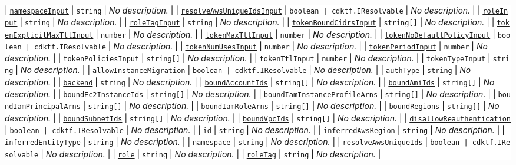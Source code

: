 | <code><a href="#@cdktf/provider-vault.awsAuthBackendRole.AwsAuthBackendRole.property.namespaceInput">namespaceInput</a></code> | <code>string</code> | *No description.* |
| <code><a href="#@cdktf/provider-vault.awsAuthBackendRole.AwsAuthBackendRole.property.resolveAwsUniqueIdsInput">resolveAwsUniqueIdsInput</a></code> | <code>boolean \| cdktf.IResolvable</code> | *No description.* |
| <code><a href="#@cdktf/provider-vault.awsAuthBackendRole.AwsAuthBackendRole.property.roleInput">roleInput</a></code> | <code>string</code> | *No description.* |
| <code><a href="#@cdktf/provider-vault.awsAuthBackendRole.AwsAuthBackendRole.property.roleTagInput">roleTagInput</a></code> | <code>string</code> | *No description.* |
| <code><a href="#@cdktf/provider-vault.awsAuthBackendRole.AwsAuthBackendRole.property.tokenBoundCidrsInput">tokenBoundCidrsInput</a></code> | <code>string[]</code> | *No description.* |
| <code><a href="#@cdktf/provider-vault.awsAuthBackendRole.AwsAuthBackendRole.property.tokenExplicitMaxTtlInput">tokenExplicitMaxTtlInput</a></code> | <code>number</code> | *No description.* |
| <code><a href="#@cdktf/provider-vault.awsAuthBackendRole.AwsAuthBackendRole.property.tokenMaxTtlInput">tokenMaxTtlInput</a></code> | <code>number</code> | *No description.* |
| <code><a href="#@cdktf/provider-vault.awsAuthBackendRole.AwsAuthBackendRole.property.tokenNoDefaultPolicyInput">tokenNoDefaultPolicyInput</a></code> | <code>boolean \| cdktf.IResolvable</code> | *No description.* |
| <code><a href="#@cdktf/provider-vault.awsAuthBackendRole.AwsAuthBackendRole.property.tokenNumUsesInput">tokenNumUsesInput</a></code> | <code>number</code> | *No description.* |
| <code><a href="#@cdktf/provider-vault.awsAuthBackendRole.AwsAuthBackendRole.property.tokenPeriodInput">tokenPeriodInput</a></code> | <code>number</code> | *No description.* |
| <code><a href="#@cdktf/provider-vault.awsAuthBackendRole.AwsAuthBackendRole.property.tokenPoliciesInput">tokenPoliciesInput</a></code> | <code>string[]</code> | *No description.* |
| <code><a href="#@cdktf/provider-vault.awsAuthBackendRole.AwsAuthBackendRole.property.tokenTtlInput">tokenTtlInput</a></code> | <code>number</code> | *No description.* |
| <code><a href="#@cdktf/provider-vault.awsAuthBackendRole.AwsAuthBackendRole.property.tokenTypeInput">tokenTypeInput</a></code> | <code>string</code> | *No description.* |
| <code><a href="#@cdktf/provider-vault.awsAuthBackendRole.AwsAuthBackendRole.property.allowInstanceMigration">allowInstanceMigration</a></code> | <code>boolean \| cdktf.IResolvable</code> | *No description.* |
| <code><a href="#@cdktf/provider-vault.awsAuthBackendRole.AwsAuthBackendRole.property.authType">authType</a></code> | <code>string</code> | *No description.* |
| <code><a href="#@cdktf/provider-vault.awsAuthBackendRole.AwsAuthBackendRole.property.backend">backend</a></code> | <code>string</code> | *No description.* |
| <code><a href="#@cdktf/provider-vault.awsAuthBackendRole.AwsAuthBackendRole.property.boundAccountIds">boundAccountIds</a></code> | <code>string[]</code> | *No description.* |
| <code><a href="#@cdktf/provider-vault.awsAuthBackendRole.AwsAuthBackendRole.property.boundAmiIds">boundAmiIds</a></code> | <code>string[]</code> | *No description.* |
| <code><a href="#@cdktf/provider-vault.awsAuthBackendRole.AwsAuthBackendRole.property.boundEc2InstanceIds">boundEc2InstanceIds</a></code> | <code>string[]</code> | *No description.* |
| <code><a href="#@cdktf/provider-vault.awsAuthBackendRole.AwsAuthBackendRole.property.boundIamInstanceProfileArns">boundIamInstanceProfileArns</a></code> | <code>string[]</code> | *No description.* |
| <code><a href="#@cdktf/provider-vault.awsAuthBackendRole.AwsAuthBackendRole.property.boundIamPrincipalArns">boundIamPrincipalArns</a></code> | <code>string[]</code> | *No description.* |
| <code><a href="#@cdktf/provider-vault.awsAuthBackendRole.AwsAuthBackendRole.property.boundIamRoleArns">boundIamRoleArns</a></code> | <code>string[]</code> | *No description.* |
| <code><a href="#@cdktf/provider-vault.awsAuthBackendRole.AwsAuthBackendRole.property.boundRegions">boundRegions</a></code> | <code>string[]</code> | *No description.* |
| <code><a href="#@cdktf/provider-vault.awsAuthBackendRole.AwsAuthBackendRole.property.boundSubnetIds">boundSubnetIds</a></code> | <code>string[]</code> | *No description.* |
| <code><a href="#@cdktf/provider-vault.awsAuthBackendRole.AwsAuthBackendRole.property.boundVpcIds">boundVpcIds</a></code> | <code>string[]</code> | *No description.* |
| <code><a href="#@cdktf/provider-vault.awsAuthBackendRole.AwsAuthBackendRole.property.disallowReauthentication">disallowReauthentication</a></code> | <code>boolean \| cdktf.IResolvable</code> | *No description.* |
| <code><a href="#@cdktf/provider-vault.awsAuthBackendRole.AwsAuthBackendRole.property.id">id</a></code> | <code>string</code> | *No description.* |
| <code><a href="#@cdktf/provider-vault.awsAuthBackendRole.AwsAuthBackendRole.property.inferredAwsRegion">inferredAwsRegion</a></code> | <code>string</code> | *No description.* |
| <code><a href="#@cdktf/provider-vault.awsAuthBackendRole.AwsAuthBackendRole.property.inferredEntityType">inferredEntityType</a></code> | <code>string</code> | *No description.* |
| <code><a href="#@cdktf/provider-vault.awsAuthBackendRole.AwsAuthBackendRole.property.namespace">namespace</a></code> | <code>string</code> | *No description.* |
| <code><a href="#@cdktf/provider-vault.awsAuthBackendRole.AwsAuthBackendRole.property.resolveAwsUniqueIds">resolveAwsUniqueIds</a></code> | <code>boolean \| cdktf.IResolvable</code> | *No description.* |
| <code><a href="#@cdktf/provider-vault.awsAuthBackendRole.AwsAuthBackendRole.property.role">role</a></code> | <code>string</code> | *No description.* |
| <code><a href="#@cdktf/provider-vault.awsAuthBackendRole.AwsAuthBackendRole.property.roleTag">roleTag</a></code> | <code>string</code> | *No description.* |